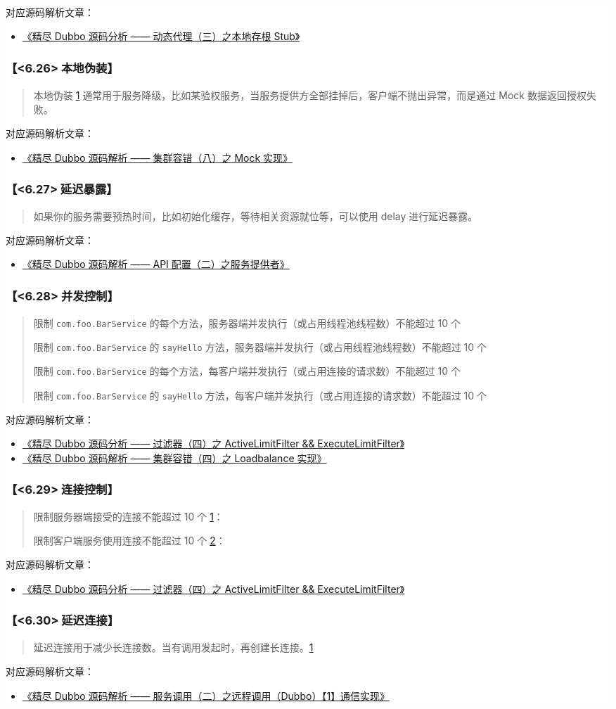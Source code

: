对应源码解析文章：

* [《精尽 Dubbo 源码分析 —— 动态代理（三）之本地存根 Stub》](https://t.zsxq.com/NFuv3jq)

### 【<6.26> 本地伪装】

> 本地伪装 [1](https://dubbo.gitbooks.io/dubbo-user-book/demos/local-mock.html#fn_1) 通常用于服务降级，比如某验权服务，当服务提供方全部挂掉后，客户端不抛出异常，而是通过 Mock 数据返回授权失败。

对应源码解析文章：

* [《精尽 Dubbo 源码解析 —— 集群容错（八）之 Mock 实现》](https://t.zsxq.com/NFuv3jq)

### 【<6.27> 延迟暴露】

> 如果你的服务需要预热时间，比如初始化缓存，等待相关资源就位等，可以使用 delay 进行延迟暴露。

对应源码解析文章：

* [《精尽 Dubbo 源码解析 —— API 配置（二）之服务提供者》](https://t.zsxq.com/NFuv3jq)

### 【<6.28> 并发控制】

> 限制 `com.foo.BarService` 的每个方法，服务器端并发执行（或占用线程池线程数）不能超过 10 个
> 
> 限制 `com.foo.BarService` 的 `sayHello` 方法，服务器端并发执行（或占用线程池线程数）不能超过 10 个
> 
> 限制 `com.foo.BarService` 的每个方法，每客户端并发执行（或占用连接的请求数）不能超过 10 个
> 
> 限制 `com.foo.BarService` 的 `sayHello` 方法，每客户端并发执行（或占用连接的请求数）不能超过 10 个

对应源码解析文章：

* [《精尽 Dubbo 源码分析 —— 过滤器（四）之 ActiveLimitFilter && ExecuteLimitFilter》](https://t.zsxq.com/NFuv3jq)
* [《精尽 Dubbo 源码解析 —— 集群容错（四）之 Loadbalance 实现》](https://t.zsxq.com/NFuv3jq)

### 【<6.29> 连接控制】

> 限制服务器端接受的连接不能超过 10 个 [1](https://dubbo.gitbooks.io/dubbo-user-book/demos/config-connections.html#fn_1)：
> 
> 限制客户端服务使用连接不能超过 10 个 [2](https://dubbo.gitbooks.io/dubbo-user-book/demos/config-connections.html#fn_2)：

对应源码解析文章：

* [《精尽 Dubbo 源码分析 —— 过滤器（四）之 ActiveLimitFilter && ExecuteLimitFilter》](https://t.zsxq.com/NFuv3jq)

### 【<6.30> 延迟连接】

> 延迟连接用于减少长连接数。当有调用发起时，再创建长连接。[1](https://dubbo.gitbooks.io/dubbo-user-book/demos/lazy-connect.html#fn_1)

对应源码解析文章：

* [《精尽 Dubbo 源码解析 —— 服务调用（二）之远程调用（Dubbo）【1】通信实现》](https://t.zsxq.com/NFuv3jq)

